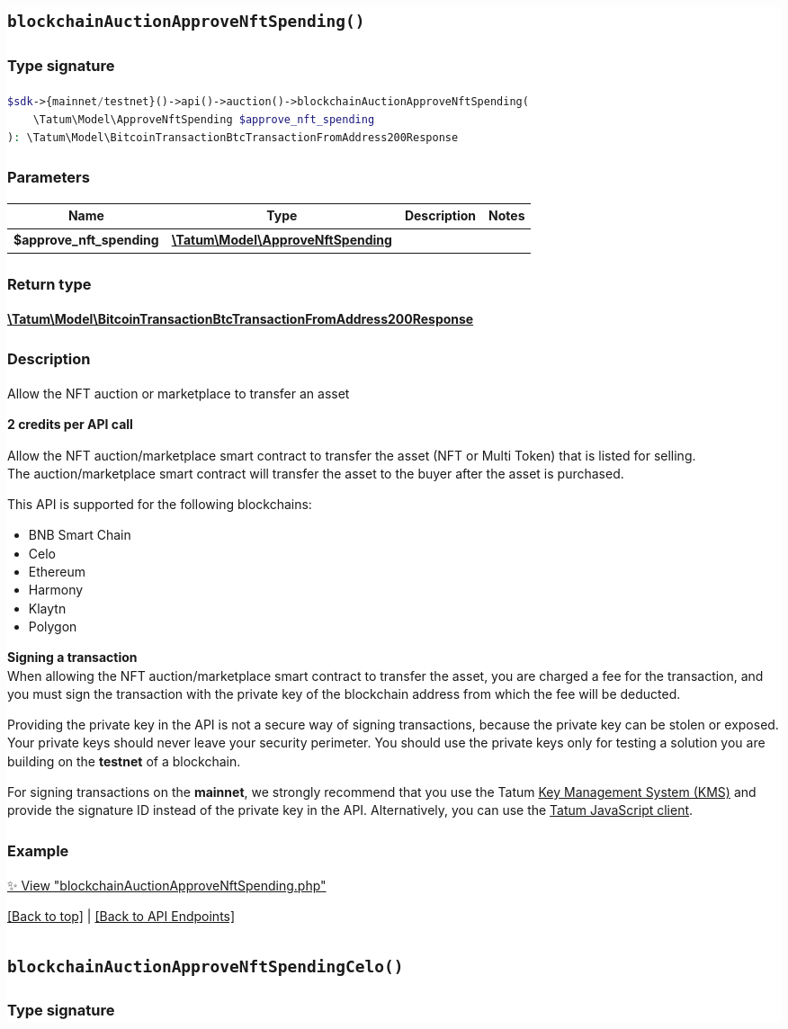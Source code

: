 
## `blockchainAuctionApproveNftSpending()`

### Type signature

```php
$sdk->{mainnet/testnet}()->api()->auction()->blockchainAuctionApproveNftSpending(
    \Tatum\Model\ApproveNftSpending $approve_nft_spending
): \Tatum\Model\BitcoinTransactionBtcTransactionFromAddress200Response
```

### Parameters

Name | Type | Description  | Notes
------------- | ------------- | ------------- | -------------
 **$approve_nft_spending** | [**\Tatum\Model\ApproveNftSpending**](../Model/ApproveNftSpending.md) |  |

### Return type

[**\Tatum\Model\BitcoinTransactionBtcTransactionFromAddress200Response**](../Model/BitcoinTransactionBtcTransactionFromAddress200Response.md)

### Description

Allow the NFT auction or marketplace to transfer an asset

<p><b>2 credits per API call</b></p> <p>Allow the NFT auction/marketplace smart contract to transfer the asset (NFT or Multi Token) that is listed for selling.<br/>The auction/marketplace smart contract will transfer the asset to the buyer after the asset is purchased.</p> <p>This API is supported for the following blockchains:</p> <ul> <li>BNB Smart Chain</li> <li>Celo</li> <li>Ethereum</li> <li>Harmony</li> <li>Klaytn</li> <li>Polygon</li> </ul> <p><b>Signing a transaction</b><br/> When allowing the NFT auction/marketplace smart contract to transfer the asset, you are charged a fee for the transaction, and you must sign the transaction with the private key of the blockchain address from which the fee will be deducted.</p> <p>Providing the private key in the API is not a secure way of signing transactions, because the private key can be stolen or exposed. Your private keys should never leave your security perimeter. You should use the private keys only for testing a solution you are building on the <b>testnet</b> of a blockchain.</p> <p>For signing transactions on the <b>mainnet</b>, we strongly recommend that you use the Tatum <a href="https://github.com/tatumio/tatum-kms" target="_blank">Key Management System (KMS)</a> and provide the signature ID instead of the private key in the API. Alternatively, you can use the <a href="https://github.com/tatumio/tatum-js" target="_blank">Tatum JavaScript client</a>.</p>

### Example

[✨ View "blockchainAuctionApproveNftSpending.php"](../../examples/Api/AuctionApi/blockchainAuctionApproveNftSpending.php)

[[Back to top]](#) | [[Back to API Endpoints]](../index.md#api-endpoints)

## `blockchainAuctionApproveNftSpendingCelo()`

### Type signature
